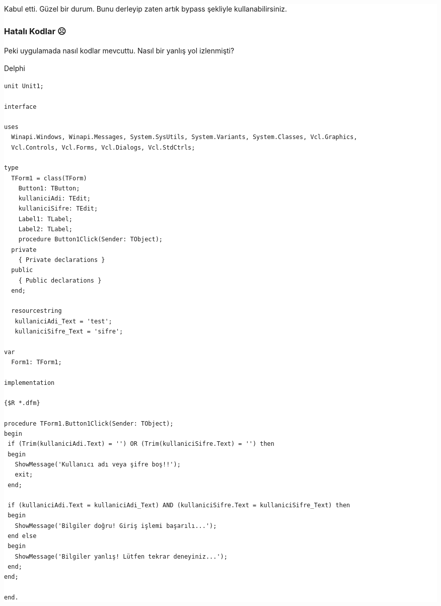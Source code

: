 Kabul etti. Güzel bir durum. Bunu derleyip zaten artık bypass şekliyle kullanabilirsiniz. 

### Hatalı Kodlar ☹️ 

Peki uygulamada nasıl kodlar mevcuttu. Nasıl bir yanlış yol izlenmişti? 

Delphi
```
unit Unit1;

interface

uses
  Winapi.Windows, Winapi.Messages, System.SysUtils, System.Variants, System.Classes, Vcl.Graphics,
  Vcl.Controls, Vcl.Forms, Vcl.Dialogs, Vcl.StdCtrls;

type
  TForm1 = class(TForm)
    Button1: TButton;
    kullaniciAdi: TEdit;
    kullaniciSifre: TEdit;
    Label1: TLabel;
    Label2: TLabel;
    procedure Button1Click(Sender: TObject);
  private
    { Private declarations }
  public
    { Public declarations }
  end;

  resourcestring
   kullaniciAdi_Text = 'test';
   kullaniciSifre_Text = 'sifre';

var
  Form1: TForm1;

implementation

{$R *.dfm}

procedure TForm1.Button1Click(Sender: TObject);
begin
 if (Trim(kullaniciAdi.Text) = '') OR (Trim(kullaniciSifre.Text) = '') then
 begin
   ShowMessage('Kullanıcı adı veya şifre boş!!');
   exit;
 end;

 if (kullaniciAdi.Text = kullaniciAdi_Text) AND (kullaniciSifre.Text = kullaniciSifre_Text) then
 begin
   ShowMessage('Bilgiler doğru! Giriş işlemi başarılı...');
 end else
 begin
   ShowMessage('Bilgiler yanlış! Lütfen tekrar deneyiniz...');
 end;
end;

end.

```
